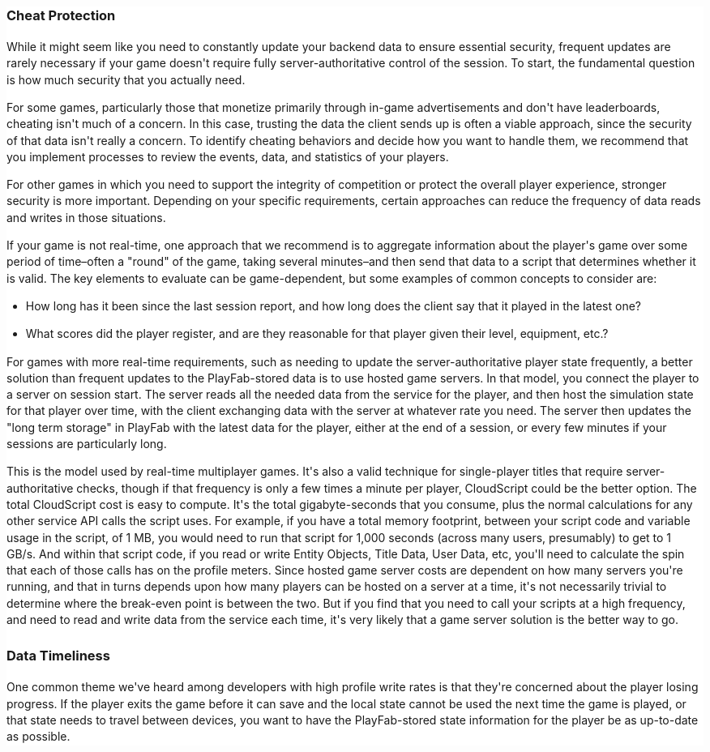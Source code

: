 ### Cheat Protection

While it might seem like you need to constantly update your backend data to ensure essential security, frequent updates are rarely necessary if your game doesn't require fully server-authoritative control of the session. To start, the fundamental question is how much security that you actually need.

For some games, particularly those that monetize primarily through in-game advertisements and don't have leaderboards, cheating isn't much of a concern. In this case, trusting the data the client sends up is often a viable approach, since the security of that data isn't really a concern. To identify cheating behaviors and decide how you want to handle them, we recommend that you implement processes to review the events, data, and statistics of your players.

For other games in which you need to support the integrity of competition or protect the overall player experience, stronger security is more important. Depending on your specific requirements, certain approaches can reduce the frequency of data reads and writes in those situations.

If your game is not real-time, one approach that we recommend is to aggregate information about the player's game over some period of time–often a "round" of the game, taking several minutes–and then send that data to a script that determines whether it is valid. The key elements to evaluate can be game-dependent, but some examples of common concepts to consider are:

- How long has it been since the last session report, and how long does the client say that it played in the latest one?

- What scores did the player register, and are they reasonable for that player given their level, equipment, etc.?

For games with more real-time requirements, such as needing to update the server-authoritative player state frequently, a better solution than frequent updates to the PlayFab-stored data is to use hosted game servers. In that model, you connect the player to a server on session start. The server reads all the needed data from the service for the player, and then host the simulation state for that player over time, with the client exchanging data with the server at whatever rate you need. The server then updates the "long term storage" in PlayFab with the latest data for the player, either at the end of a session, or every few minutes if your sessions are particularly long.

This is the model used by real-time multiplayer games. It's also a valid technique for single-player titles that require server-authoritative checks, though if that frequency is only a few times a minute per player, CloudScript could be the better option. The total CloudScript cost is easy to compute. It's the total gigabyte-seconds that you consume, plus the normal calculations for any other service API calls the script uses. For example, if you have a total memory footprint, between your script code and variable usage in the script, of 1 MB, you would need to run that script for 1,000 seconds (across many users, presumably) to get to 1 GB/s. And within that script code, if you read or write Entity Objects, Title Data, User Data, etc, you'll need to calculate the spin that each of those calls has on the profile meters. Since hosted game server costs are dependent on how many servers you're running, and that in turns depends upon how many players can be hosted on a server at a time, it's not necessarily trivial to determine where the break-even point is between the two. But if you find that you need to call your scripts at a high frequency, and need to read and write data from the service each time, it's very likely that a game server solution is the better way to go.

### Data Timeliness

One common theme we've heard among developers with high profile write rates is that they're concerned about the player losing progress. If the player exits the game before it can save and the local state cannot be used the next time the game is played, or that state needs to travel between devices, you want to have the PlayFab-stored state information for the player be as up-to-date as possible.
